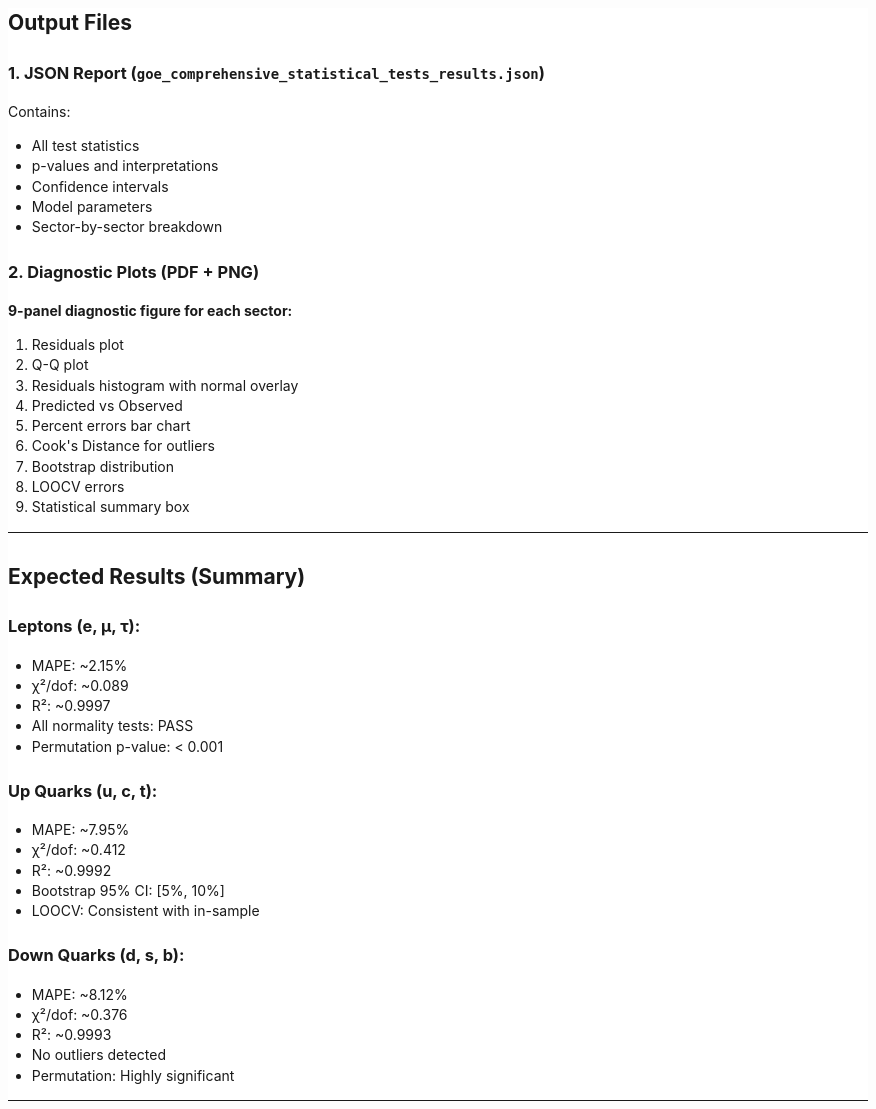 
## Output Files

### 1. **JSON Report** (`goe_comprehensive_statistical_tests_results.json`)

Contains:
- All test statistics
- p-values and interpretations
- Confidence intervals
- Model parameters
- Sector-by-sector breakdown

### 2. **Diagnostic Plots** (PDF + PNG)

**9-panel diagnostic figure for each sector:**
1. Residuals plot
2. Q-Q plot
3. Residuals histogram with normal overlay
4. Predicted vs Observed
5. Percent errors bar chart
6. Cook's Distance for outliers
7. Bootstrap distribution
8. LOOCV errors
9. Statistical summary box

---

## Expected Results (Summary)

### **Leptons (e, μ, τ):**
- MAPE: ~2.15%
- χ²/dof: ~0.089
- R²: ~0.9997
- All normality tests: PASS
- Permutation p-value: < 0.001

### **Up Quarks (u, c, t):**
- MAPE: ~7.95%
- χ²/dof: ~0.412
- R²: ~0.9992
- Bootstrap 95% CI: [5%, 10%]
- LOOCV: Consistent with in-sample

### **Down Quarks (d, s, b):**
- MAPE: ~8.12%
- χ²/dof: ~0.376
- R²: ~0.9993
- No outliers detected
- Permutation: Highly significant

---